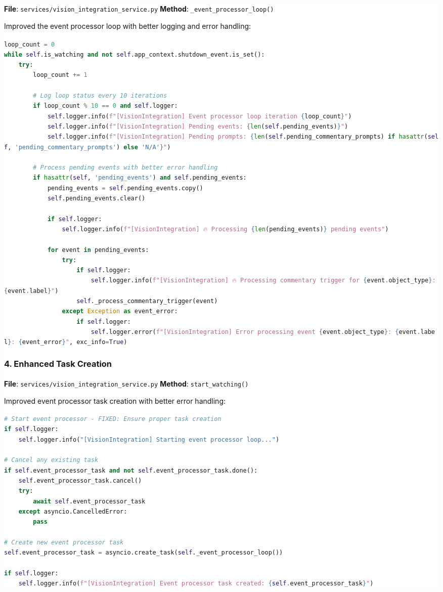 **File**: `services/vision_integration_service.py`
**Method**: `_event_processor_loop()`

Improved the event processor loop with better logging and error handling:

```python
loop_count = 0
while self.is_watching and not self.app_context.shutdown_event.is_set():
    try:
        loop_count += 1
        
        # Log loop status every 10 iterations
        if loop_count % 10 == 0 and self.logger:
            self.logger.info(f"[VisionIntegration] Event processor loop iteration {loop_count}")
            self.logger.info(f"[VisionIntegration] Pending events: {len(self.pending_events)}")
            self.logger.info(f"[VisionIntegration] Pending prompts: {len(self.pending_commentary_prompts) if hasattr(self, 'pending_commentary_prompts') else 'N/A'}")
        
        # Process pending events with better error handling
        if hasattr(self, 'pending_events') and self.pending_events:
            pending_events = self.pending_events.copy()
            self.pending_events.clear()
            
            if self.logger:
                self.logger.info(f"[VisionIntegration] 🔥 Processing {len(pending_events)} pending events")
            
            for event in pending_events:
                try:
                    if self.logger:
                        self.logger.info(f"[VisionIntegration] 🔥 Processing commentary trigger for {event.object_type}: {event.label}")
                    self._process_commentary_trigger(event)
                except Exception as event_error:
                    if self.logger:
                        self.logger.error(f"[VisionIntegration] Error processing event {event.object_type}: {event.label}: {event_error}", exc_info=True)
```

### 4. Enhanced Task Creation

**File**: `services/vision_integration_service.py`
**Method**: `start_watching()`

Improved event processor task creation with better error handling:

```python
# Start event processor - FIXED: Ensure proper task creation
if self.logger:
    self.logger.info("[VisionIntegration] Starting event processor loop...")

# Cancel any existing task
if self.event_processor_task and not self.event_processor_task.done():
    self.event_processor_task.cancel()
    try:
        await self.event_processor_task
    except asyncio.CancelledError:
        pass

# Create new event processor task
self.event_processor_task = asyncio.create_task(self._event_processor_loop())

if self.logger:
    self.logger.info(f"[VisionIntegration] Event processor task created: {self.event_processor_task}")
```